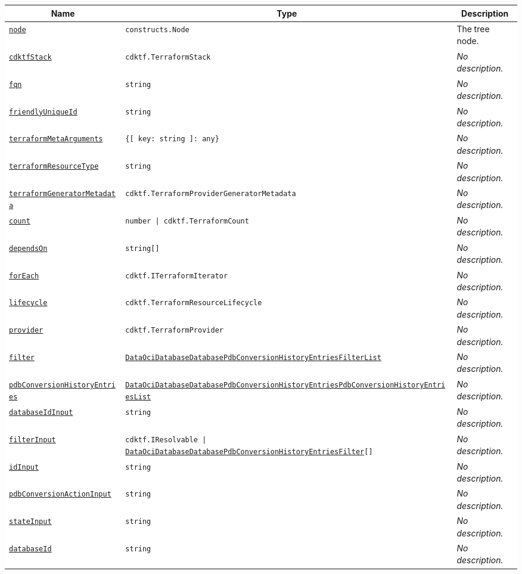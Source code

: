 | **Name** | **Type** | **Description** |
| --- | --- | --- |
| <code><a href="#rhizo-co-terraform-provider-oci.dataOciDatabaseDatabasePdbConversionHistoryEntries.DataOciDatabaseDatabasePdbConversionHistoryEntries.property.node">node</a></code> | <code>constructs.Node</code> | The tree node. |
| <code><a href="#rhizo-co-terraform-provider-oci.dataOciDatabaseDatabasePdbConversionHistoryEntries.DataOciDatabaseDatabasePdbConversionHistoryEntries.property.cdktfStack">cdktfStack</a></code> | <code>cdktf.TerraformStack</code> | *No description.* |
| <code><a href="#rhizo-co-terraform-provider-oci.dataOciDatabaseDatabasePdbConversionHistoryEntries.DataOciDatabaseDatabasePdbConversionHistoryEntries.property.fqn">fqn</a></code> | <code>string</code> | *No description.* |
| <code><a href="#rhizo-co-terraform-provider-oci.dataOciDatabaseDatabasePdbConversionHistoryEntries.DataOciDatabaseDatabasePdbConversionHistoryEntries.property.friendlyUniqueId">friendlyUniqueId</a></code> | <code>string</code> | *No description.* |
| <code><a href="#rhizo-co-terraform-provider-oci.dataOciDatabaseDatabasePdbConversionHistoryEntries.DataOciDatabaseDatabasePdbConversionHistoryEntries.property.terraformMetaArguments">terraformMetaArguments</a></code> | <code>{[ key: string ]: any}</code> | *No description.* |
| <code><a href="#rhizo-co-terraform-provider-oci.dataOciDatabaseDatabasePdbConversionHistoryEntries.DataOciDatabaseDatabasePdbConversionHistoryEntries.property.terraformResourceType">terraformResourceType</a></code> | <code>string</code> | *No description.* |
| <code><a href="#rhizo-co-terraform-provider-oci.dataOciDatabaseDatabasePdbConversionHistoryEntries.DataOciDatabaseDatabasePdbConversionHistoryEntries.property.terraformGeneratorMetadata">terraformGeneratorMetadata</a></code> | <code>cdktf.TerraformProviderGeneratorMetadata</code> | *No description.* |
| <code><a href="#rhizo-co-terraform-provider-oci.dataOciDatabaseDatabasePdbConversionHistoryEntries.DataOciDatabaseDatabasePdbConversionHistoryEntries.property.count">count</a></code> | <code>number \| cdktf.TerraformCount</code> | *No description.* |
| <code><a href="#rhizo-co-terraform-provider-oci.dataOciDatabaseDatabasePdbConversionHistoryEntries.DataOciDatabaseDatabasePdbConversionHistoryEntries.property.dependsOn">dependsOn</a></code> | <code>string[]</code> | *No description.* |
| <code><a href="#rhizo-co-terraform-provider-oci.dataOciDatabaseDatabasePdbConversionHistoryEntries.DataOciDatabaseDatabasePdbConversionHistoryEntries.property.forEach">forEach</a></code> | <code>cdktf.ITerraformIterator</code> | *No description.* |
| <code><a href="#rhizo-co-terraform-provider-oci.dataOciDatabaseDatabasePdbConversionHistoryEntries.DataOciDatabaseDatabasePdbConversionHistoryEntries.property.lifecycle">lifecycle</a></code> | <code>cdktf.TerraformResourceLifecycle</code> | *No description.* |
| <code><a href="#rhizo-co-terraform-provider-oci.dataOciDatabaseDatabasePdbConversionHistoryEntries.DataOciDatabaseDatabasePdbConversionHistoryEntries.property.provider">provider</a></code> | <code>cdktf.TerraformProvider</code> | *No description.* |
| <code><a href="#rhizo-co-terraform-provider-oci.dataOciDatabaseDatabasePdbConversionHistoryEntries.DataOciDatabaseDatabasePdbConversionHistoryEntries.property.filter">filter</a></code> | <code><a href="#rhizo-co-terraform-provider-oci.dataOciDatabaseDatabasePdbConversionHistoryEntries.DataOciDatabaseDatabasePdbConversionHistoryEntriesFilterList">DataOciDatabaseDatabasePdbConversionHistoryEntriesFilterList</a></code> | *No description.* |
| <code><a href="#rhizo-co-terraform-provider-oci.dataOciDatabaseDatabasePdbConversionHistoryEntries.DataOciDatabaseDatabasePdbConversionHistoryEntries.property.pdbConversionHistoryEntries">pdbConversionHistoryEntries</a></code> | <code><a href="#rhizo-co-terraform-provider-oci.dataOciDatabaseDatabasePdbConversionHistoryEntries.DataOciDatabaseDatabasePdbConversionHistoryEntriesPdbConversionHistoryEntriesList">DataOciDatabaseDatabasePdbConversionHistoryEntriesPdbConversionHistoryEntriesList</a></code> | *No description.* |
| <code><a href="#rhizo-co-terraform-provider-oci.dataOciDatabaseDatabasePdbConversionHistoryEntries.DataOciDatabaseDatabasePdbConversionHistoryEntries.property.databaseIdInput">databaseIdInput</a></code> | <code>string</code> | *No description.* |
| <code><a href="#rhizo-co-terraform-provider-oci.dataOciDatabaseDatabasePdbConversionHistoryEntries.DataOciDatabaseDatabasePdbConversionHistoryEntries.property.filterInput">filterInput</a></code> | <code>cdktf.IResolvable \| <a href="#rhizo-co-terraform-provider-oci.dataOciDatabaseDatabasePdbConversionHistoryEntries.DataOciDatabaseDatabasePdbConversionHistoryEntriesFilter">DataOciDatabaseDatabasePdbConversionHistoryEntriesFilter</a>[]</code> | *No description.* |
| <code><a href="#rhizo-co-terraform-provider-oci.dataOciDatabaseDatabasePdbConversionHistoryEntries.DataOciDatabaseDatabasePdbConversionHistoryEntries.property.idInput">idInput</a></code> | <code>string</code> | *No description.* |
| <code><a href="#rhizo-co-terraform-provider-oci.dataOciDatabaseDatabasePdbConversionHistoryEntries.DataOciDatabaseDatabasePdbConversionHistoryEntries.property.pdbConversionActionInput">pdbConversionActionInput</a></code> | <code>string</code> | *No description.* |
| <code><a href="#rhizo-co-terraform-provider-oci.dataOciDatabaseDatabasePdbConversionHistoryEntries.DataOciDatabaseDatabasePdbConversionHistoryEntries.property.stateInput">stateInput</a></code> | <code>string</code> | *No description.* |
| <code><a href="#rhizo-co-terraform-provider-oci.dataOciDatabaseDatabasePdbConversionHistoryEntries.DataOciDatabaseDatabasePdbConversionHistoryEntries.property.databaseId">databaseId</a></code> | <code>string</code> | *No description.* |